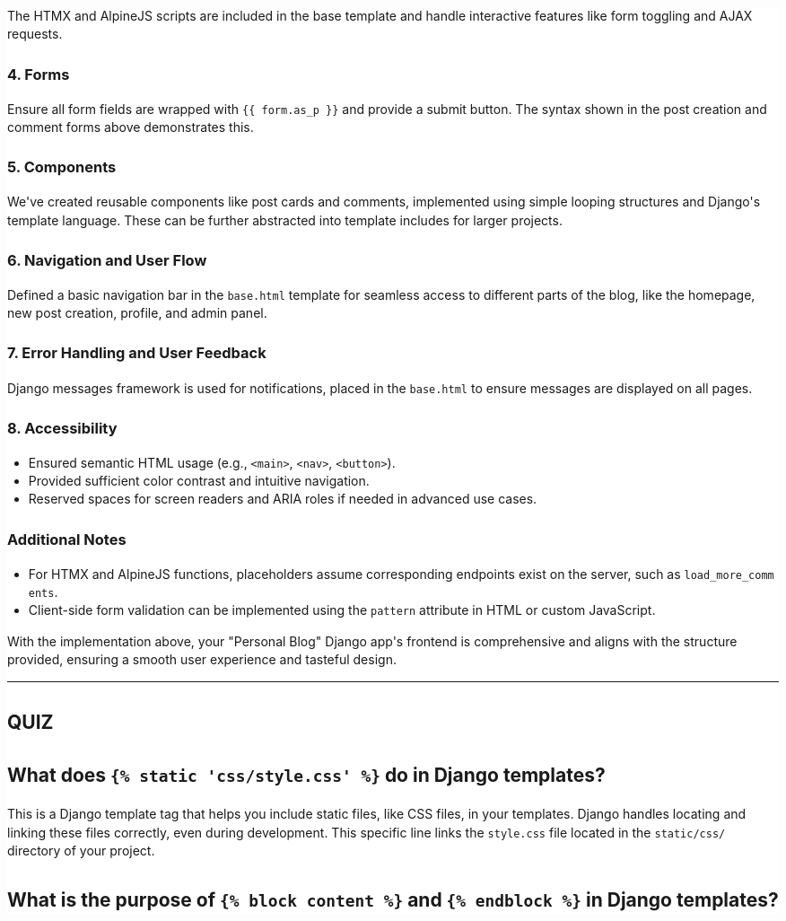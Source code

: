 The HTMX and AlpineJS scripts are included in the base template and handle interactive features like form toggling and AJAX requests.

### 4. Forms

Ensure all form fields are wrapped with `{{ form.as_p }}` and provide a submit button. The syntax shown in the post creation and comment forms above demonstrates this.

### 5. Components

We've created reusable components like post cards and comments, implemented using simple looping structures and Django's template language. These can be further abstracted into template includes for larger projects.

### 6. Navigation and User Flow

Defined a basic navigation bar in the `base.html` template for seamless access to different parts of the blog, like the homepage, new post creation, profile, and admin panel.

### 7. Error Handling and User Feedback

Django messages framework is used for notifications, placed in the `base.html` to ensure messages are displayed on all pages.

### 8. Accessibility

- Ensured semantic HTML usage (e.g., `<main>`, `<nav>`, `<button>`).
- Provided sufficient color contrast and intuitive navigation.
- Reserved spaces for screen readers and ARIA roles if needed in advanced use cases.

### Additional Notes

- For HTMX and AlpineJS functions, placeholders assume corresponding endpoints exist on the server, such as `load_more_comments`.
- Client-side form validation can be implemented using the `pattern` attribute in HTML or custom JavaScript.

With the implementation above, your "Personal Blog" Django app's frontend is comprehensive and aligns with the structure provided, ensuring a smooth user experience and tasteful design.

---

## QUIZ

## What does `{% static 'css/style.css' %}` do in Django templates?

This is a Django template tag that helps you include static files, like CSS files, in your templates. Django handles locating and linking these files correctly, even during development. This specific line links the `style.css` file located in the `static/css/` directory of your project.

## What is the purpose of `{% block content %}` and `{% endblock %}` in Django templates?
